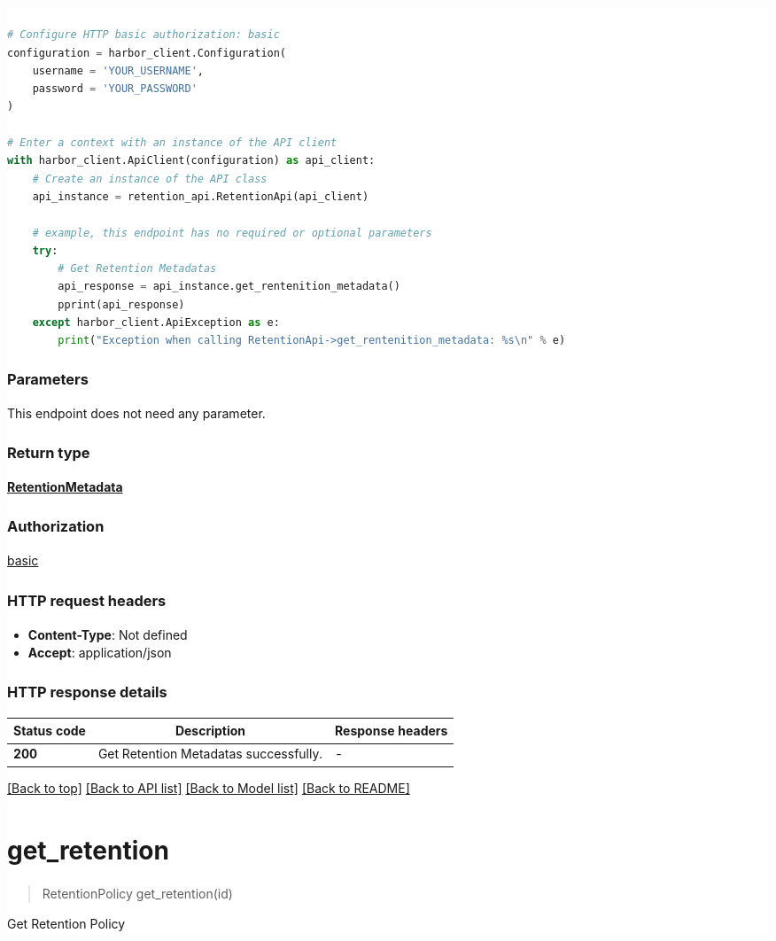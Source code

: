 ```python

# Configure HTTP basic authorization: basic
configuration = harbor_client.Configuration(
    username = 'YOUR_USERNAME',
    password = 'YOUR_PASSWORD'
)

# Enter a context with an instance of the API client
with harbor_client.ApiClient(configuration) as api_client:
    # Create an instance of the API class
    api_instance = retention_api.RetentionApi(api_client)

    # example, this endpoint has no required or optional parameters
    try:
        # Get Retention Metadatas
        api_response = api_instance.get_rentenition_metadata()
        pprint(api_response)
    except harbor_client.ApiException as e:
        print("Exception when calling RetentionApi->get_rentenition_metadata: %s\n" % e)
```


### Parameters
This endpoint does not need any parameter.

### Return type

[**RetentionMetadata**](RetentionMetadata.md)

### Authorization

[basic](../README.md#basic)

### HTTP request headers

 - **Content-Type**: Not defined
 - **Accept**: application/json


### HTTP response details
| Status code | Description | Response headers |
|-------------|-------------|------------------|
**200** | Get Retention Metadatas successfully. |  -  |

[[Back to top]](#) [[Back to API list]](../README.md#documentation-for-api-endpoints) [[Back to Model list]](../README.md#documentation-for-models) [[Back to README]](../README.md)

# **get_retention**
> RetentionPolicy get_retention(id)

Get Retention Policy
